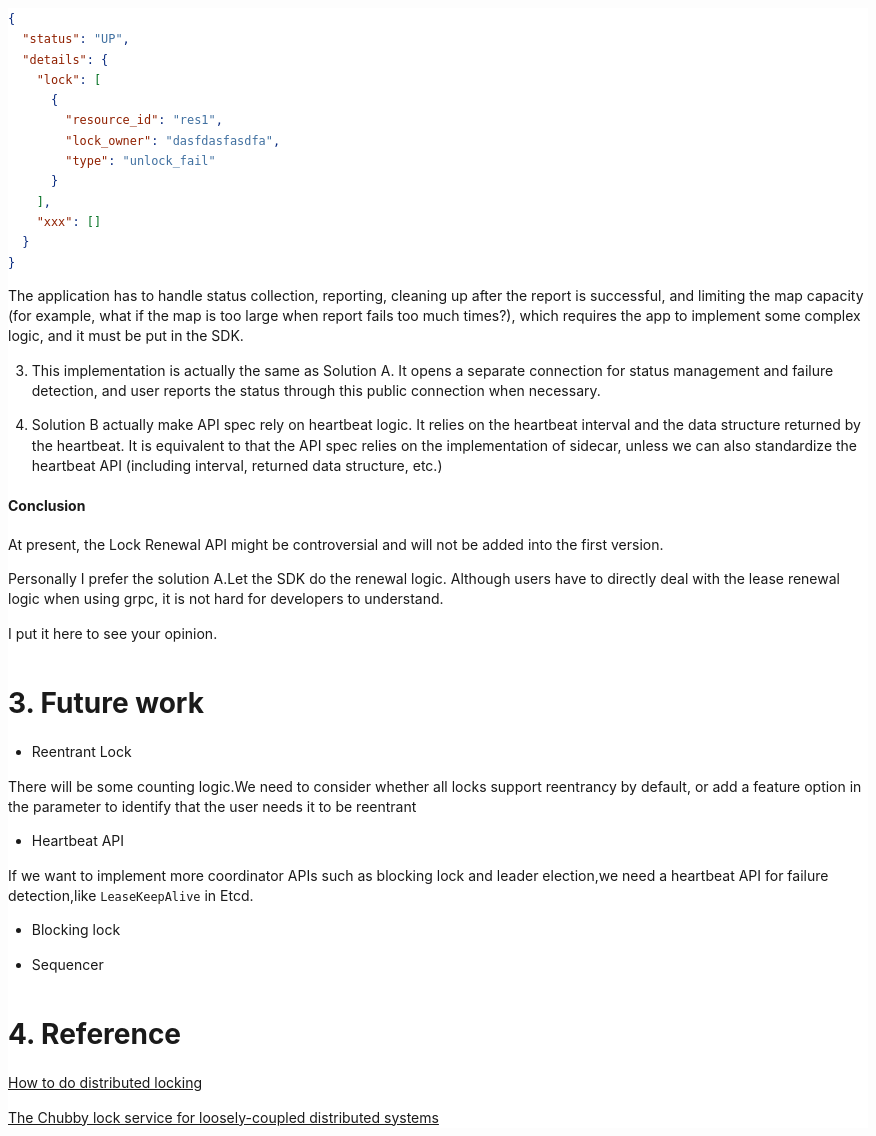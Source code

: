 ```json
{
  "status": "UP",
  "details": {
    "lock": [
      {
        "resource_id": "res1",
        "lock_owner": "dasfdasfasdfa",
        "type": "unlock_fail"
      }
    ],
    "xxx": []
  }
}
```

The application has to handle status collection, reporting, cleaning up after the report is successful, and limiting the map capacity (for example, what if the map is too large when report fails too much times?), which requires the app to implement some complex logic, and it must be put in the SDK.

3. This implementation is actually the same as Solution A. It opens a separate connection for status management and failure detection, and user reports the status through this public connection when necessary.

4. Solution B actually make API spec rely on heartbeat logic. It relies on the heartbeat interval and the data structure returned by the heartbeat. It is equivalent to that the API spec relies on the implementation of sidecar, unless we can also standardize the heartbeat API (including interval, returned data structure, etc.)

#### Conclusion
At present, the Lock Renewal API might be controversial and will not be added into the first version.

Personally I prefer the solution A.Let the SDK do the renewal logic. Although users have to directly deal with the lease renewal logic when using grpc, it is not hard for developers to understand.

I put it here to see your opinion.

# 3. Future work

- Reentrant Lock

There will be some counting logic.We need to consider whether all locks support reentrancy by default, or add a feature option in the parameter to identify that the user needs it to be reentrant

- Heartbeat API

If we want to implement more coordinator APIs such as blocking lock and leader election,we need a heartbeat API for failure detection,like `LeaseKeepAlive` in Etcd.

- Blocking lock

- Sequencer

# 4. Reference

[How to do distributed locking](https://martin.kleppmann.com/2016/02/08/how-to-do-distributed-locking.html)

[The Chubby lock service for loosely-coupled distributed systems](https://static.googleusercontent.com/media/research.google.com/zh-TW//archive/chubby-osdi06.pdf)